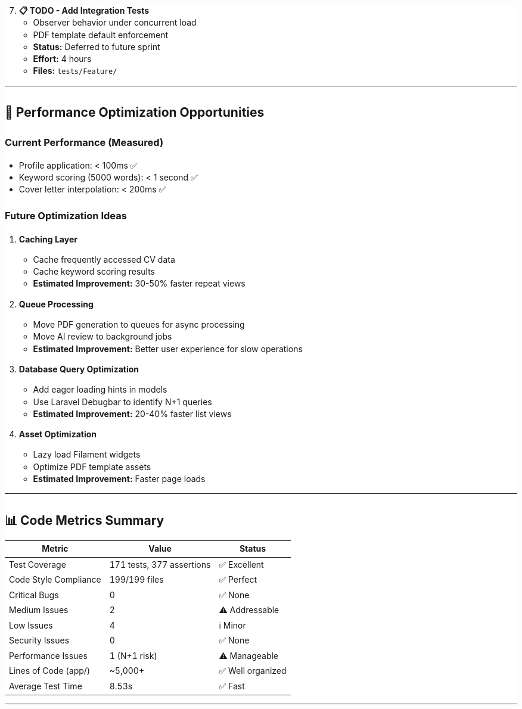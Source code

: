 7. **📋 TODO - Add Integration Tests**
   - Observer behavior under concurrent load
   - PDF template default enforcement
   - **Status:** Deferred to future sprint
   - **Effort:** 4 hours
   - **Files:** `tests/Feature/`

---

## 🚀 Performance Optimization Opportunities

### Current Performance (Measured)
- Profile application: < 100ms ✅
- Keyword scoring (5000 words): < 1 second ✅
- Cover letter interpolation: < 200ms ✅

### Future Optimization Ideas

1. **Caching Layer**
   - Cache frequently accessed CV data
   - Cache keyword scoring results
   - **Estimated Improvement:** 30-50% faster repeat views

2. **Queue Processing**
   - Move PDF generation to queues for async processing
   - Move AI review to background jobs
   - **Estimated Improvement:** Better user experience for slow operations

3. **Database Query Optimization**
   - Add eager loading hints in models
   - Use Laravel Debugbar to identify N+1 queries
   - **Estimated Improvement:** 20-40% faster list views

4. **Asset Optimization**
   - Lazy load Filament widgets
   - Optimize PDF template assets
   - **Estimated Improvement:** Faster page loads

---

## 📊 Code Metrics Summary

| Metric | Value | Status |
|--------|-------|--------|
| Test Coverage | 171 tests, 377 assertions | ✅ Excellent |
| Code Style Compliance | 199/199 files | ✅ Perfect |
| Critical Bugs | 0 | ✅ None |
| Medium Issues | 2 | ⚠️ Addressable |
| Low Issues | 4 | ℹ️ Minor |
| Security Issues | 0 | ✅ None |
| Performance Issues | 1 (N+1 risk) | ⚠️ Manageable |
| Lines of Code (app/) | ~5,000+ | ✅ Well organized |
| Average Test Time | 8.53s | ✅ Fast |

---